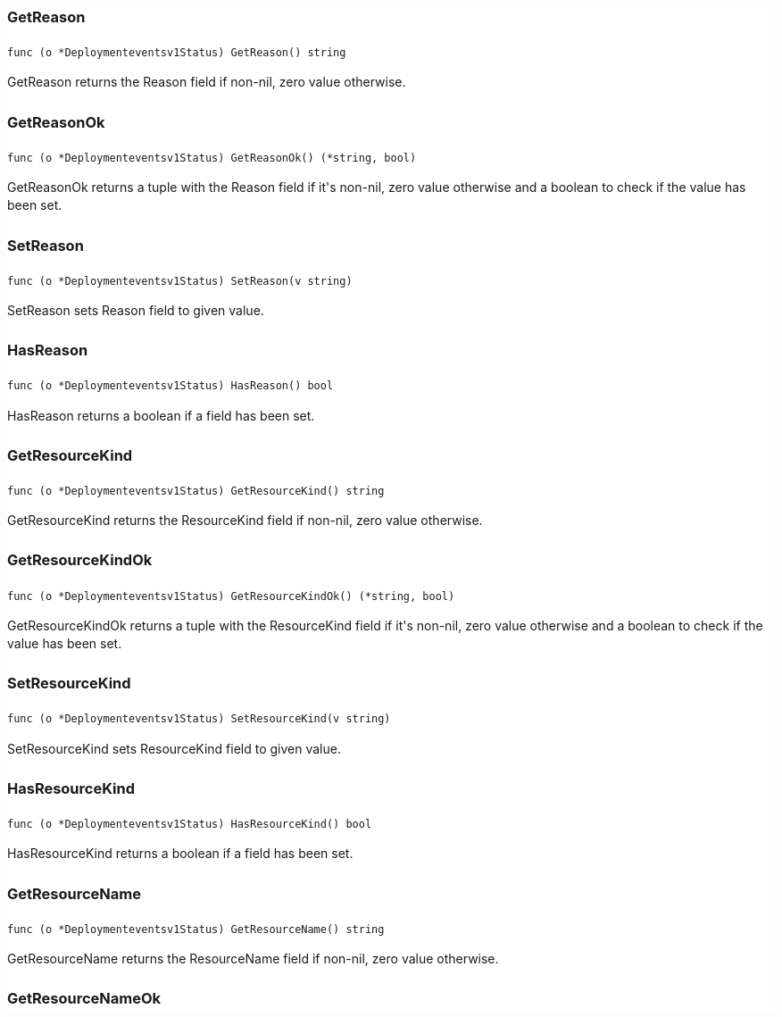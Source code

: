 ### GetReason

`func (o *Deploymenteventsv1Status) GetReason() string`

GetReason returns the Reason field if non-nil, zero value otherwise.

### GetReasonOk

`func (o *Deploymenteventsv1Status) GetReasonOk() (*string, bool)`

GetReasonOk returns a tuple with the Reason field if it's non-nil, zero value otherwise
and a boolean to check if the value has been set.

### SetReason

`func (o *Deploymenteventsv1Status) SetReason(v string)`

SetReason sets Reason field to given value.

### HasReason

`func (o *Deploymenteventsv1Status) HasReason() bool`

HasReason returns a boolean if a field has been set.

### GetResourceKind

`func (o *Deploymenteventsv1Status) GetResourceKind() string`

GetResourceKind returns the ResourceKind field if non-nil, zero value otherwise.

### GetResourceKindOk

`func (o *Deploymenteventsv1Status) GetResourceKindOk() (*string, bool)`

GetResourceKindOk returns a tuple with the ResourceKind field if it's non-nil, zero value otherwise
and a boolean to check if the value has been set.

### SetResourceKind

`func (o *Deploymenteventsv1Status) SetResourceKind(v string)`

SetResourceKind sets ResourceKind field to given value.

### HasResourceKind

`func (o *Deploymenteventsv1Status) HasResourceKind() bool`

HasResourceKind returns a boolean if a field has been set.

### GetResourceName

`func (o *Deploymenteventsv1Status) GetResourceName() string`

GetResourceName returns the ResourceName field if non-nil, zero value otherwise.

### GetResourceNameOk
